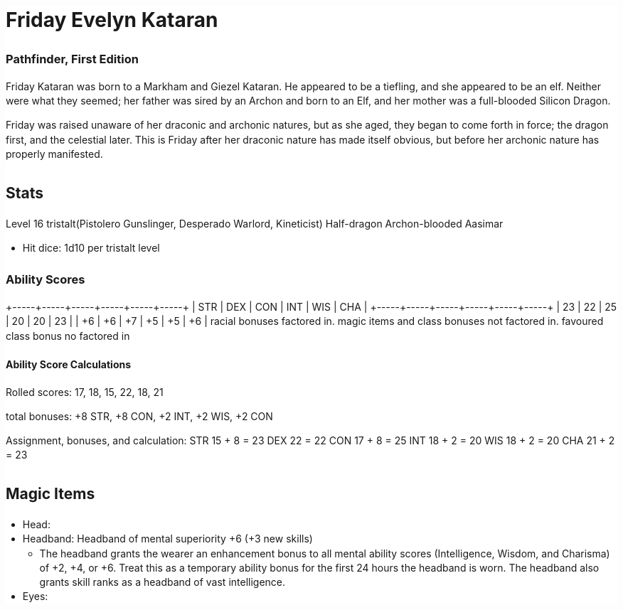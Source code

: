 # Friday Evelyn Kataran
### Pathfinder, First Edition

Friday Kataran was born to a Markham and Giezel Kataran. He appeared to be a tiefling, and she appeared to be an elf. Neither were what they seemed; her father was sired by an Archon and born to an Elf, and her mother was a full-blooded Silicon Dragon.

Friday was raised unaware of her draconic and archonic natures, but as she aged, they began to come forth in force; the dragon first, and the celestial later. This is Friday after her draconic nature has made itself obvious, but before her archonic nature has properly manifested.

## Stats

Level 16 tristalt(Pistolero Gunslinger, Desperado Warlord, Kineticist)
Half-dragon Archon-blooded Aasimar

- Hit dice: 1d10 per tristalt level

### Ability Scores
+-----+-----+-----+-----+-----+-----+
| STR | DEX | CON | INT | WIS | CHA |
+-----+-----+-----+-----+-----+-----+
|  23 |  22 |  25 |  20 |  20 |  23 |
|  +6 |  +6 |  +7 |  +5 |  +5 |  +6 |
racial bonuses factored in.
magic items and class bonuses not factored in.
favoured class bonus no factored in

#### Ability Score Calculations
Rolled scores:
17, 18, 15, 22, 18, 21

total bonuses:
+8 STR, +8 CON, +2 INT, +2 WIS, +2 CON

Assignment, bonuses, and calculation:
STR 15 + 8 = 23
DEX 22     = 22
CON 17 + 8 = 25
INT 18 + 2 = 20
WIS 18 + 2 = 20
CHA 21 + 2 = 23

## Magic Items
- Head: 
- Headband: Headband of mental superiority +6 (+3 new skills)
  - The headband grants the wearer an enhancement bonus to all mental ability scores (Intelligence, Wisdom, and Charisma) of +2, +4, or +6. Treat this as a temporary ability bonus for the first 24 hours the headband is worn. The headband also grants skill ranks as a headband of vast intelligence.
- Eyes:
